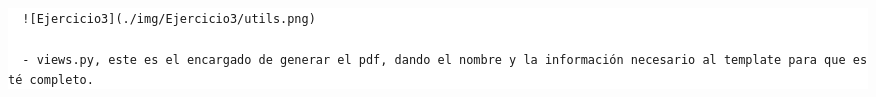       ![Ejercicio3](./img/Ejercicio3/utils.png)

      - views.py, este es el encargado de generar el pdf, dando el nombre y la información necesario al template para que esté completo.
        